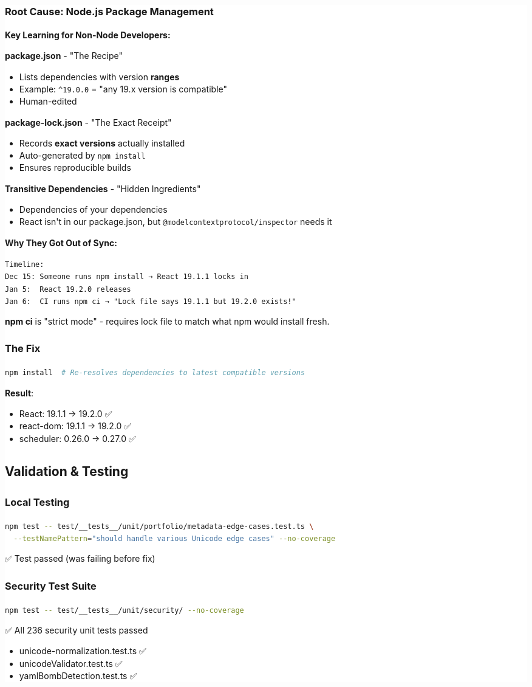 ### Root Cause: Node.js Package Management
**Key Learning for Non-Node Developers:**

**package.json** - "The Recipe"
- Lists dependencies with version **ranges**
- Example: `^19.0.0` = "any 19.x version is compatible"
- Human-edited

**package-lock.json** - "The Exact Receipt"
- Records **exact versions** actually installed
- Auto-generated by `npm install`
- Ensures reproducible builds

**Transitive Dependencies** - "Hidden Ingredients"
- Dependencies of your dependencies
- React isn't in our package.json, but `@modelcontextprotocol/inspector` needs it

**Why They Got Out of Sync:**
```
Timeline:
Dec 15: Someone runs npm install → React 19.1.1 locks in
Jan 5:  React 19.2.0 releases
Jan 6:  CI runs npm ci → "Lock file says 19.1.1 but 19.2.0 exists!"
```

**npm ci** is "strict mode" - requires lock file to match what npm would install fresh.

### The Fix
```bash
npm install  # Re-resolves dependencies to latest compatible versions
```

**Result**:
- React: 19.1.1 → 19.2.0 ✅
- react-dom: 19.1.1 → 19.2.0 ✅
- scheduler: 0.26.0 → 0.27.0 ✅

## Validation & Testing

### Local Testing
```bash
npm test -- test/__tests__/unit/portfolio/metadata-edge-cases.test.ts \
  --testNamePattern="should handle various Unicode edge cases" --no-coverage
```
✅ Test passed (was failing before fix)

### Security Test Suite
```bash
npm test -- test/__tests__/unit/security/ --no-coverage
```
✅ All 236 security unit tests passed
- unicode-normalization.test.ts ✅
- unicodeValidator.test.ts ✅
- yamlBombDetection.test.ts ✅
